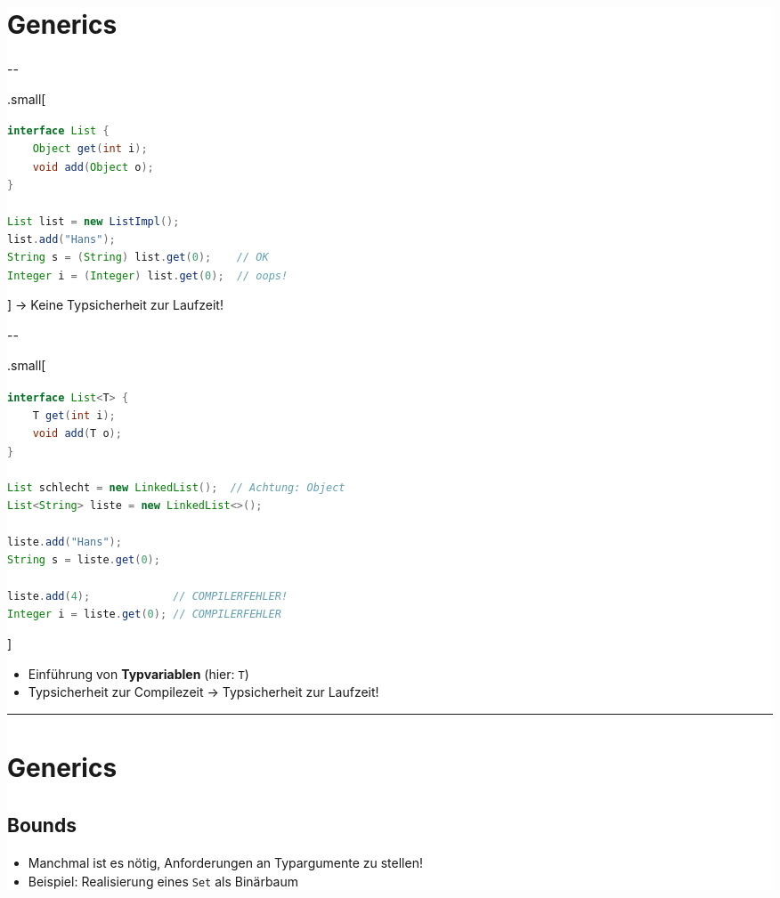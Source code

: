
# Generics

--

.small[
```java
interface List {
	Object get(int i);
	void add(Object o);
}

List list = new ListImpl();
list.add("Hans");
String s = (String) list.get(0);    // OK
Integer i = (Integer) list.get(0);  // oops!
```
]
$\rightarrow$ Keine Typsicherheit zur Laufzeit!

--

.small[
```java
interface List<T> {
	T get(int i);
	void add(T o);
}

List schlecht = new LinkedList();  // Achtung: Object
List<String> liste = new LinkedList<>();

liste.add("Hans");
String s = liste.get(0);

liste.add(4);             // COMPILERFEHLER!
Integer i = liste.get(0); // COMPILERFEHLER
```
]

- Einführung von **Typvariablen** (hier: `T`)
- Typsicherheit zur Compilezeit $\rightarrow$ Typsicherheit zur Laufzeit!

---

# Generics

## Bounds

- Manchmal ist es nötig, Anforderungen an Typargumente zu stellen!
- Beispiel: Realisierung eines `Set` als Binärbaum
